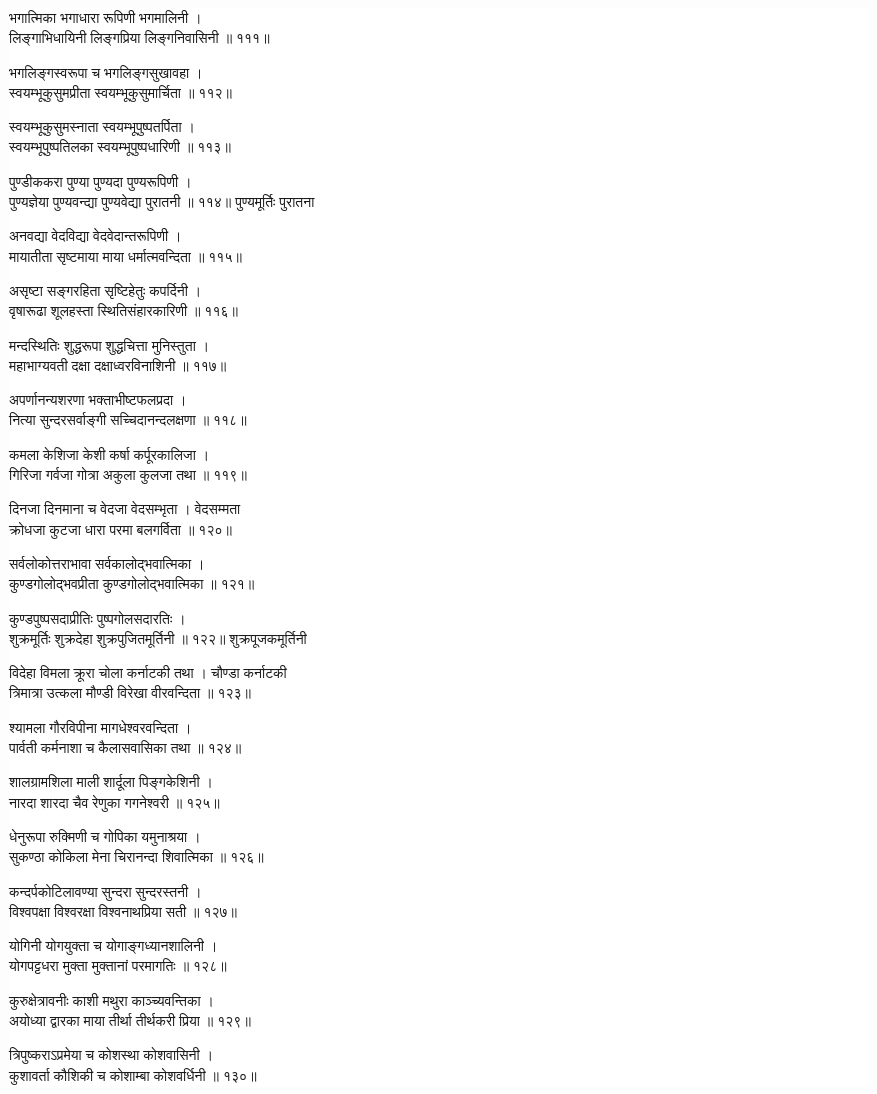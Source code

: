 भगात्मिका भगाधारा रूपिणी भगमालिनी ।  
लिङ्गाभिधायिनी लिङ्गप्रिया लिङ्गनिवासिनी ॥ १११॥  
  
भगलिङ्गस्वरूपा च भगलिङ्गसुखावहा ।  
स्वयम्भूकुसुमप्रीता स्वयम्भूकुसुमार्चिता ॥ ११२॥  
  
स्वयम्भूकुसुमस्नाता स्वयम्भूपुष्पतर्पिता ।  
स्वयम्भूपुष्पतिलका स्वयम्भूपुष्पधारिणी ॥ ११३॥  
  
पुण्डीककरा पुण्या पुण्यदा पुण्यरूपिणी ।  
पुण्यज्ञेया पुण्यवन्द्या पुण्यवेद्या पुरातनी ॥ ११४॥ पुण्यमूर्तिः पुरातना  
  
अनवद्या वेदविद्या वेदवेदान्तरूपिणी ।  
मायातीता सृष्टमाया माया धर्मात्मवन्दिता ॥ ११५॥  
  
असृष्टा सङ्गरहिता सृष्टिहेतुः कपर्दिनी ।  
वृषारूढा शूलहस्ता स्थितिसंहारकारिणी ॥ ११६॥  
  
मन्दस्थितिः शुद्धरूपा शुद्धचित्ता मुनिस्तुता ।  
महाभाग्यवती दक्षा दक्षाध्वरविनाशिनी ॥ ११७॥  
  
अपर्णानन्यशरणा भक्ताभीष्टफलप्रदा ।  
नित्या सुन्दरसर्वाङ्गी सच्चिदानन्दलक्षणा ॥ ११८॥  
  
कमला केशिजा केशी कर्षा कर्पूरकालिजा ।  
गिरिजा गर्वजा गोत्रा अकुला कुलजा तथा ॥ ११९॥  
  
दिनजा दिनमाना च वेदजा वेदसम्भृता । वेदसम्मता  
क्रोधजा कुटजा धारा परमा बलगर्विता ॥ १२०॥  
  
सर्वलोकोत्तराभावा सर्वकालोद्भवात्मिका ।  
कुण्डगोलोद्भवप्रीता कुण्डगोलोद्भवात्मिका ॥ १२१॥  
  
कुण्डपुष्पसदाप्रीतिः पुष्पगोलसदारतिः ।  
शुक्रमूर्तिः शुक्रदेहा शुक्रपुजितमूर्तिनी ॥ १२२॥ शुक्रपूजकमूर्तिनी  
  
विदेहा विमला क्रूरा चोला कर्नाटकी तथा । चौण्डा कर्नाटकी  
त्रिमात्रा उत्कला मौण्डी विरेखा वीरवन्दिता ॥ १२३॥  
  
श्यामला गौरविपीना मागधेश्वरवन्दिता ।  
पार्वती कर्मनाशा च कैलासवासिका तथा ॥ १२४॥  
  
शालग्रामशिला माली शार्दूला पिङ्गकेशिनी ।  
नारदा शारदा चैव रेणुका गगनेश्वरी ॥ १२५॥  
  
धेनुरूपा रुक्मिणी च गोपिका यमुनाश्रया ।  
सुकण्ठा कोकिला मेना चिरानन्दा शिवात्मिका ॥ १२६॥  
  
कन्दर्पकोटिलावण्या सुन्दरा सुन्दरस्तनी ।  
विश्वपक्षा विश्वरक्षा विश्वनाथप्रिया सती ॥ १२७॥  
  
योगिनी योगयुक्ता च योगाङ्गध्यानशालिनी ।  
योगपट्टधरा मुक्ता मुक्तानां परमागतिः ॥ १२८॥  
  
कुरुक्षेत्रावनीः काशी मथुरा काञ्च्यवन्तिका ।  
अयोध्या द्वारका माया तीर्था तीर्थकरी प्रिया ॥ १२९॥  
  
त्रिपुष्कराऽप्रमेया च कोशस्था कोशवासिनी ।  
कुशावर्ता कौशिकी च कोशाम्बा कोशवर्धिनी ॥ १३०॥  
  